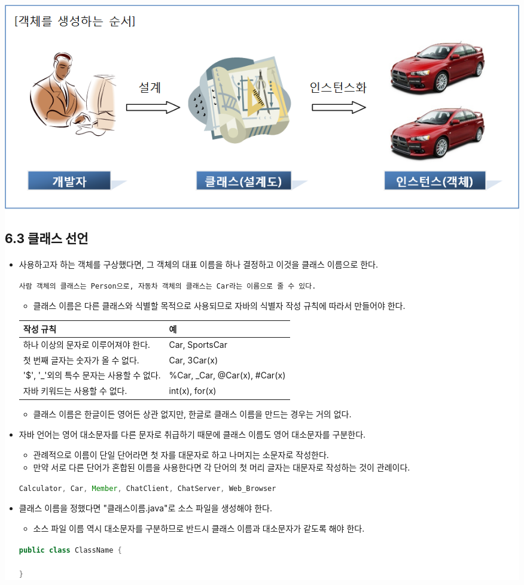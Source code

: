   <img src="./picture/instance.png">

## 6.3 클래스 선언

- 사용하고자 하는 객체를 구상했다면, 그 객체의 대표 이름을 하나 결정하고 이것을 클래스 이름으로 한다.

  `사람 객체의 클래스는 Person으로, 자동차 객체의 클래스는 Car라는 이름으로 줄 수 있다.`

  - 클래스 이름은 다른 클래스와 식별할 목적으로 사용되므로 자바의 식별자 작성 규칙에 따라서 만들어야 한다.

  | 작성 규칙                                | 예                           |
  | ---------------------------------------- | ---------------------------- |
  | 하나 이상의 문자로 이루어져야 한다.      | Car, SportsCar               |
  | 첫 번째 글자는 숫자가 올 수 없다.        | Car, 3Car(x)                 |
  | '$', '_'외의 특수 문자는 사용할 수 없다. | %Car, _Car, @Car(x), #Car(x) |
  | 자바 키워드는 사용할 수 없다.            | int(x), for(x)               |

  - 클래스 이름은 한글이든 영어든 상관 없지만, 한글로 클래스 이름을 만드는 경우는 거의 없다.

- 자바 언어는 영어 대소문자를 다른 문자로 취급하기 때문에 클래스 이름도 영어 대소문자를 구분한다.

  - 관례적으로 이름이 단일 단어라면 첫 자를 대문자로 하고 나머지는 소문자로 작성한다.
  - 만약 서로 다른 단어가 혼합된 이름을 사용한다면 각 단어의 첫 머리 글자는 대문자로 작성하는 것이 관례이다.

  ```java
  Calculator, Car, Member, ChatClient, ChatServer, Web_Browser
  ```

- 클래스 이름을 정했다면 "클래스이름.java"로 소스 파일을 생성해야 한다.

  - 소스 파일 이름 역시 대소문자를 구분하므로 반드시 클래스 이름과 대소문자가 같도록 해야 한다.

  ```java
  public class ClassName {
  
  }
  ```

